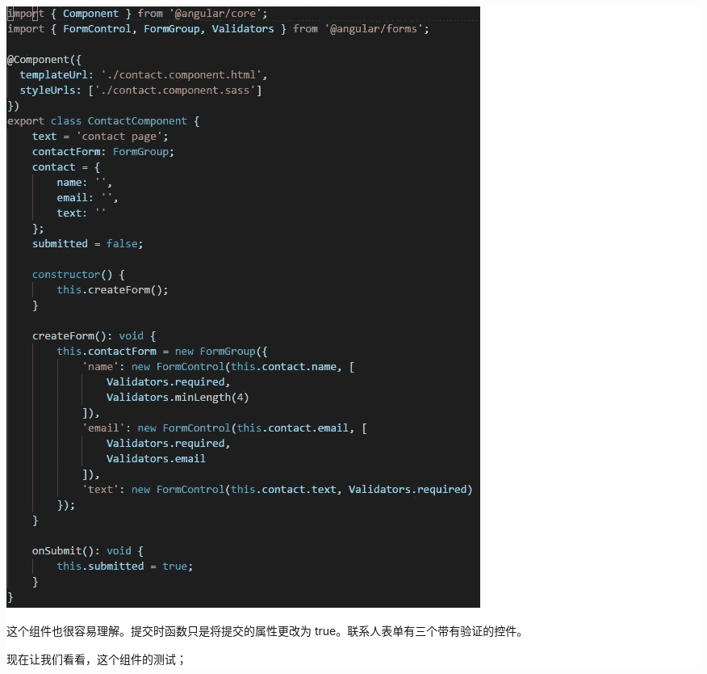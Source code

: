 ![](img/25bf8411a03984d8334e8e2bc658beed.png)

这个组件也很容易理解。提交时函数只是将提交的属性更改为 true。联系人表单有三个带有验证的控件。

现在让我们看看，这个组件的测试；
